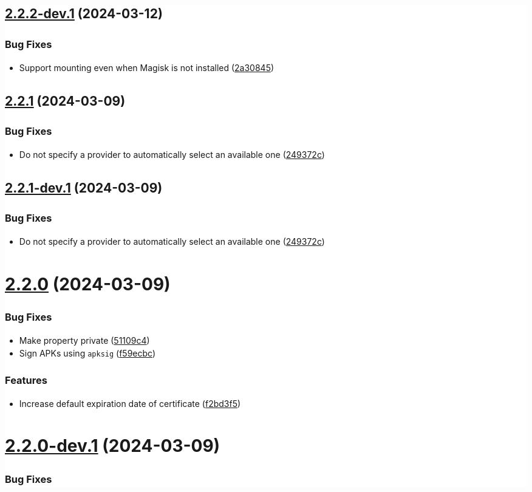 ## [2.2.2-dev.1](https://github.com/ReVanced/revanced-library/compare/v2.2.1...v2.2.2-dev.1) (2024-03-12)


### Bug Fixes

* Support mounting even when Magisk is not installed ([2a30845](https://github.com/ReVanced/revanced-library/commit/2a30845f61d5f77ded7a72ee3d6ab55b4c512d52))

## [2.2.1](https://github.com/ReVanced/revanced-library/compare/v2.2.0...v2.2.1) (2024-03-09)


### Bug Fixes

* Do not specify a provider to automatically select an available one ([249372c](https://github.com/ReVanced/revanced-library/commit/249372c31f7e7975fc9eacb5361bd07dbc5dfb92))

## [2.2.1-dev.1](https://github.com/ReVanced/revanced-library/compare/v2.2.0...v2.2.1-dev.1) (2024-03-09)


### Bug Fixes

* Do not specify a provider to automatically select an available one ([249372c](https://github.com/ReVanced/revanced-library/commit/249372c31f7e7975fc9eacb5361bd07dbc5dfb92))

# [2.2.0](https://github.com/ReVanced/revanced-library/compare/v2.1.0...v2.2.0) (2024-03-09)


### Bug Fixes

* Make property private ([51109c4](https://github.com/ReVanced/revanced-library/commit/51109c476837828535dcd395a5222d2fcf7fc22c))
* Sign APKs using `apksig` ([f59ecbc](https://github.com/ReVanced/revanced-library/commit/f59ecbccd14a08d87d4f18c3c0cc47a884088b99))


### Features

* Increase default expiration date of certificate ([f2bd3f5](https://github.com/ReVanced/revanced-library/commit/f2bd3f5eeee14ca32094be0d41c32b231a16bcc3))

# [2.2.0-dev.1](https://github.com/ReVanced/revanced-library/compare/v2.1.0...v2.2.0-dev.1) (2024-03-09)


### Bug Fixes
